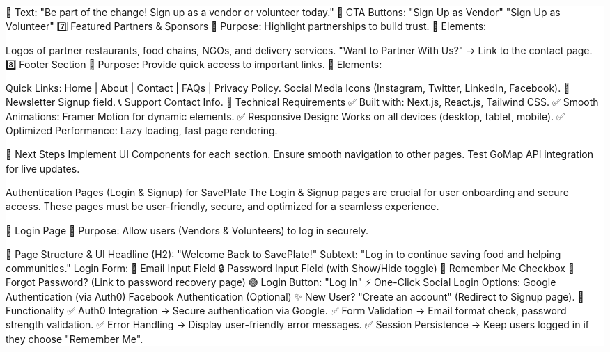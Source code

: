 🌱 Text: "Be part of the change! Sign up as a vendor or volunteer today."
🎯 CTA Buttons:
"Sign Up as Vendor"
"Sign Up as Volunteer"
7️⃣ Featured Partners & Sponsors
📌 Purpose: Highlight partnerships to build trust.
🔹 Elements:

Logos of partner restaurants, food chains, NGOs, and delivery services.
"Want to Partner With Us?" → Link to the contact page.
8️⃣ Footer Section
📌 Purpose: Provide quick access to important links.
🔹 Elements:

Quick Links: Home | About | Contact | FAQs | Privacy Policy.
Social Media Icons (Instagram, Twitter, LinkedIn, Facebook).
📩 Newsletter Signup field.
📞 Support Contact Info.
🔹 Technical Requirements
✅ Built with: Next.js, React.js, Tailwind CSS.
✅ Smooth Animations: Framer Motion for dynamic elements.
✅ Responsive Design: Works on all devices (desktop, tablet, mobile).
✅ Optimized Performance: Lazy loading, fast page rendering.

🔹 Next Steps
Implement UI Components for each section.
Ensure smooth navigation to other pages.
Test GoMap API integration for live updates.

Authentication Pages (Login & Signup) for SavePlate
The Login & Signup pages are crucial for user onboarding and secure access. These pages must be user-friendly, secure, and optimized for a seamless experience.

🔹 Login Page
📌 Purpose: Allow users (Vendors & Volunteers) to log in securely.

🔸 Page Structure & UI
Headline (H2): "Welcome Back to SavePlate!"
Subtext: "Log in to continue saving food and helping communities."
Login Form:
📧 Email Input Field
🔒 Password Input Field (with Show/Hide toggle)
🔘 Remember Me Checkbox
🔗 Forgot Password? (Link to password recovery page)
🟢 Login Button: "Log In"
⚡ One-Click Social Login Options:
Google Authentication (via Auth0)
Facebook Authentication (Optional)
✨ New User? "Create an account" (Redirect to Signup page).
🔸 Functionality
✅ Auth0 Integration → Secure authentication via Google.
✅ Form Validation → Email format check, password strength validation.
✅ Error Handling → Display user-friendly error messages.
✅ Session Persistence → Keep users logged in if they choose "Remember Me".
